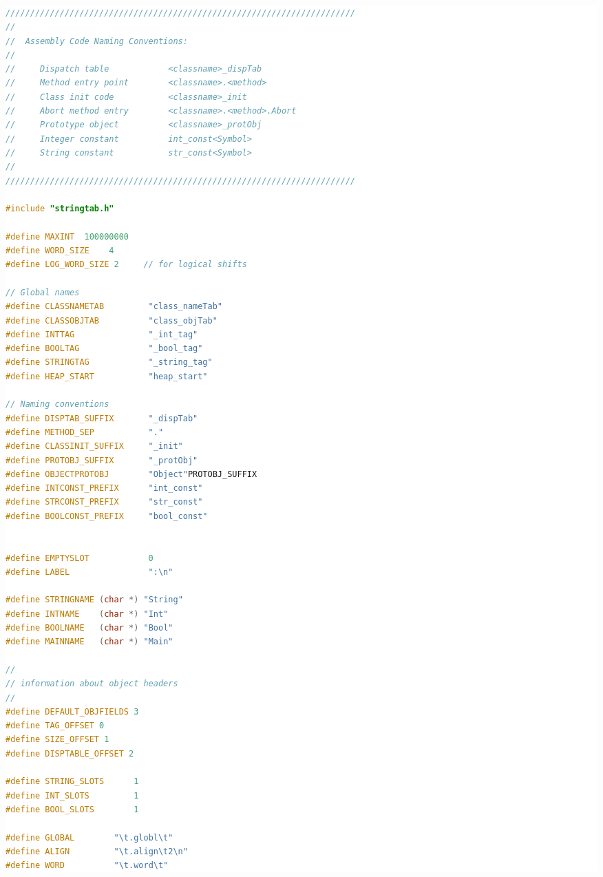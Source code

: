 
```c++
///////////////////////////////////////////////////////////////////////
//
//  Assembly Code Naming Conventions:
//
//     Dispatch table            <classname>_dispTab
//     Method entry point        <classname>.<method>
//     Class init code           <classname>_init
//     Abort method entry        <classname>.<method>.Abort
//     Prototype object          <classname>_protObj
//     Integer constant          int_const<Symbol>
//     String constant           str_const<Symbol>
//
///////////////////////////////////////////////////////////////////////

#include "stringtab.h"

#define MAXINT  100000000    
#define WORD_SIZE    4
#define LOG_WORD_SIZE 2     // for logical shifts

// Global names
#define CLASSNAMETAB         "class_nameTab"
#define CLASSOBJTAB          "class_objTab"
#define INTTAG               "_int_tag"
#define BOOLTAG              "_bool_tag"
#define STRINGTAG            "_string_tag"
#define HEAP_START           "heap_start"

// Naming conventions
#define DISPTAB_SUFFIX       "_dispTab"
#define METHOD_SEP           "."
#define CLASSINIT_SUFFIX     "_init"
#define PROTOBJ_SUFFIX       "_protObj"
#define OBJECTPROTOBJ        "Object"PROTOBJ_SUFFIX
#define INTCONST_PREFIX      "int_const"
#define STRCONST_PREFIX      "str_const"
#define BOOLCONST_PREFIX     "bool_const"


#define EMPTYSLOT            0
#define LABEL                ":\n"

#define STRINGNAME (char *) "String"
#define INTNAME    (char *) "Int"
#define BOOLNAME   (char *) "Bool"
#define MAINNAME   (char *) "Main"

//
// information about object headers
//
#define DEFAULT_OBJFIELDS 3
#define TAG_OFFSET 0
#define SIZE_OFFSET 1
#define DISPTABLE_OFFSET 2

#define STRING_SLOTS      1
#define INT_SLOTS         1
#define BOOL_SLOTS        1

#define GLOBAL        "\t.globl\t"
#define ALIGN         "\t.align\t2\n"
#define WORD          "\t.word\t"
```